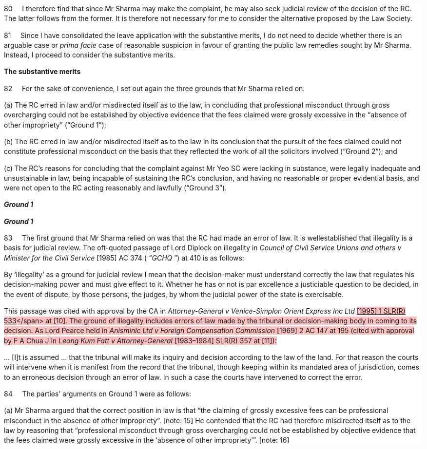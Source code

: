 80     I therefore find that since Mr Sharma may make the complaint, he may also seek judicial review of the decision of the RC. The latter follows from the former. It is therefore not necessary for me to consider the alternative proposed by the Law Society. 

81     Since I have consolidated the leave application with the substantive merits, I do not need to decide whether there is an arguable case or _prima facie_ case of reasonable suspicion in favour of granting the public law remedies sought by Mr Sharma. Instead, I proceed to consider the substantive merits. 

**The substantive merits** 

82     For the sake of convenience, I set out again the three grounds that Mr Sharma relied on: 

 (a) The RC erred in law and/or misdirected itself as to the law, in concluding that professional misconduct through gross overcharging could not be established by objective evidence that the fees claimed were grossly excessive in the “absence of other impropriety” (“Ground 1”); 

 (b) The RC erred in law and/or misdirected itself as to the law in its conclusion that the pursuit of the fees claimed could not constitute professional misconduct on the basis that they reflected the work of all the solicitors involved (“Ground 2”); and 

 (c) The RC’s reasons for concluding that the complaint against Mr Yeo SC were lacking in substance, were legally inadequate and unsustainable in law, being incapable of sustaining the RC’s conclusion, and having no reasonable or proper evidential basis, and were not open to the RC acting reasonably and lawfully (“Ground 3”). 

**_Ground 1_** 


**_Ground 1_** 

83     The first ground that Mr Sharma relied on was that the RC had made an error of law. It is wellestablished that illegality is a basis for judicial review. The oft-quoted passage of Lord Diplock on illegality in _Council of Civil Service Unions and others v Minister for the Civil Service_ [1985] AC 374 ( _“GCHQ_ ”) at 410 is as follows: 

 By ‘illegality’ as a ground for judicial review I mean that the decision-maker must understand correctly the law that regulates his decision-making power and must give effect to it. Whether he has or not is par excellence a justiciable question to be decided, in the event of dispute, by those persons, the judges, by whom the judicial power of the state is exercisable. 

This passage was cited with approval by the CA in _Attorney-General v Venice-Simplon Orient Express Inc Ltd_ <span style="background-color: #FAC0C0" class="citation">[[1995] 1 SLR(R) 533]("https://www.open.gov.sg")</span> at [10]. The ground of illegality includes errors of law made by the tribunal or decision-making body in coming to its decision. As Lord Pearce held in _Anisminic Ltd v Foreign Compensation Commission_ [1969] 2 AC 147 at 195 (cited with approval by F A Chua J in _Leong Kum Fatt v Attorney-General_ [1983–1984] SLR(R) 357 at [11]): 

 ... [I]t is assumed ... that the tribunal will make its inquiry and decision according to the law of the land. For that reason the courts will intervene when it is manifest from the record that the tribunal, though keeping within its mandated area of jurisdiction, comes to an erroneous decision through an error of law. In such a case the courts have intervened to correct the error. 

84     The parties’ arguments on Ground 1 were as follows: 

 (a) Mr Sharma argued that the correct position in law is that “the claiming of grossly excessive fees can be professional misconduct in the absence of other impropriety”. [note: 15] He contended that the RC had therefore misdirected itself as to the law by reasoning that “professional misconduct through gross overcharging could not be established by objective evidence that the fees claimed were grossly excessive in the ‘absence of other impropriety’”. [note: 16] 
